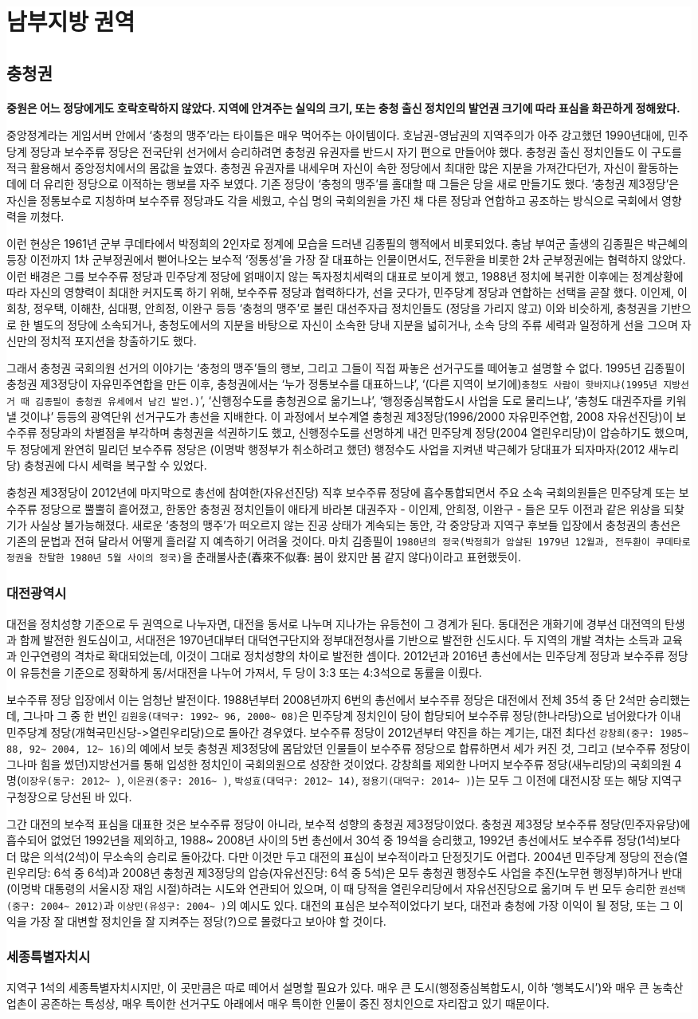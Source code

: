 # 남부지방 권역

## 충청권
**중원은 어느 정당에게도 호락호락하지 않았다. 지역에 안겨주는 실익의 크기, 또는 충청 출신 정치인의 발언권 크기에 따라 표심을 화끈하게 정해왔다.**

중앙정계라는 게임서버 안에서 ‘충청의 맹주’라는 타이틀은 매우 먹어주는 아이템이다. 호남권-영남권의 지역주의가 아주 강고했던 1990년대에, 민주당계 정당과 보수주류 정당은 전국단위 선거에서 승리하려면 충청권 유권자를 반드시 자기 편으로 만들어야 했다. 충청권 출신 정치인들도 이 구도를 적극 활용해서 중앙정치에서의 몸값을 높였다. 충청권 유권자를 내세우며 자신이 속한 정당에서 최대한 많은 지분을 가져간다던가, 자신이 활동하는 데에 더 유리한 정당으로 이적하는 행보를 자주 보였다. 기존 정당이 ‘충청의 맹주’를 홀대할 때 그들은 당을 새로 만들기도 했다. ‘충청권 제3정당’은 자신을 정통보수로 지칭하며 보수주류 정당과도 각을 세웠고, 수십 명의 국회의원을 가진 채 다른 정당과 연합하고 공조하는 방식으로 국회에서 영향력을 끼쳤다. 

이런 현상은 1961년 군부 쿠데타에서 박정희의 2인자로 정계에 모습을 드러낸 김종필의 행적에서 비롯되었다. 충남 부여군 출생의 김종필은 박근혜의 등장 이전까지 1차 군부정권에서 뻗어나오는 보수적 ‘정통성’을 가장 잘 대표하는 인물이면서도, 전두환을 비롯한 2차 군부정권에는 협력하지 않았다. 이런 배경은 그를 보수주류 정당과 민주당계 정당에 얽매이지 않는 독자정치세력의 대표로 보이게 했고, 1988년 정치에 복귀한 이후에는 정계상황에 따라 자신의 영향력이 최대한 커지도록 하기 위해, 보수주류 정당과 협력하다가, 선을 긋다가, 민주당계 정당과 연합하는 선택을 곧잘 했다. 이인제, 이회창, 정우택, 이해찬, 심대평, 안희정, 이완구 등등 ‘충청의 맹주’로 불린 대선주자급 정치인들도 (정당을 가리지 않고) 이와 비슷하게, 충청권을 기반으로 한 별도의 정당에 소속되거나, 충청도에서의 지분을 바탕으로 자신이 소속한 당내 지분을 넓히거나, 소속 당의 주류 세력과 일정하게 선을 그으며 자신만의 정치적 포지션을 창출하기도 했다. 

그래서 충청권 국회의원 선거의 이야기는 ‘충청의 맹주’들의 행보, 그리고 그들이 직접 짜놓은 선거구도를 떼어놓고 설명할 수 없다. 1995년 김종필이 충청권 제3정당이 자유민주연합을 만든 이후, 충청권에서는 ‘누가 정통보수를 대표하느냐’, ‘(다른 지역이 보기에)`충청도 사람이 핫바지냐(1995년 지방선거 때 김종필이 충청권 유세에서 남긴 발언.)`’, ‘신행정수도를 충청권으로 옮기느냐’, ‘행정중심복합도시 사업을 도로 물리느냐’, ‘충청도 대권주자를 키워낼 것이냐’ 등등의 광역단위 선거구도가 총선을 지배한다. 이 과정에서 보수계열 충청권 제3정당(1996/2000 자유민주연합, 2008 자유선진당)이 보수주류 정당과의 차별점을 부각하며 충청권을 석권하기도 했고, 신행정수도를 선명하게 내건 민주당계 정당(2004 열린우리당)이 압승하기도 했으며, 두 정당에게 완연히 밀리던 보수주류 정당은 (이명박 행정부가 취소하려고 했던) 행정수도 사업을 지켜낸 박근혜가 당대표가 되자마자(2012 새누리당) 충청권에 다시 세력을 복구할 수 있었다.

충청권 제3정당이 2012년에 마지막으로 총선에 참여한(자유선진당) 직후 보수주류 정당에 흡수통합되면서 주요 소속 국회의원들은 민주당계 또는 보수주류 정당으로 뿔뿔히 흩어졌고, 한동안 충청권 정치인들이 애타게 바라본 대권주자 - 이인제, 안희정, 이완구 - 들은 모두 이전과 같은 위상을 되찾기가 사실상 불가능해졌다. 새로운 ‘충청의 맹주’가 떠오르지 않는 진공 상태가 계속되는 동안, 각 중앙당과 지역구 후보들 입장에서 충청권의 총선은 기존의 문법과 전혀 달라서 어떻게 흘러갈 지 예측하기 어려울 것이다. 마치 김종필이 `1980년의 정국(박정희가 암살된 1979년 12월과, 전두환이 쿠데타로 정권을 찬탈한 1980년 5월 사이의 정국)`을 춘래불사춘(春來不似春: 봄이 왔지만 봄 같지 않다)이라고 표현했듯이.  

### 대전광역시
대전을 정치성향 기준으로 두 권역으로 나누자면, 대전을 동서로 나누며 지나가는 유등천이 그 경계가 된다. 동대전은 개화기에 경부선 대전역의 탄생과 함께 발전한 원도심이고, 서대전은 1970년대부터 대덕연구단지와 정부대전청사를 기반으로 발전한 신도시다. 두 지역의 개발 격차는 소득과 교육과 인구연령의 격차로 확대되었는데, 이것이 그대로 정치성향의 차이로 발전한 셈이다. 2012년과 2016년 총선에서는 민주당계 정당과 보수주류 정당이 유등천을 기준으로 정확하게 동/서대전을 나누어 가져서, 두 당이 3:3 또는 4:3석으로 동률을 이뤘다. 

보수주류 정당 입장에서 이는 엄청난 발전이다. 1988년부터 2008년까지 6번의 총선에서 보수주류 정당은 대전에서 전체 35석 중 단 2석만 승리했는데, 그나마 그 중 한 번인 `김원웅(대덕구: 1992~ 96, 2000~ 08)`은 민주당계 정치인이 당이 합당되어 보수주류 정당(한나라당)으로 넘어왔다가 이내 민주당계 정당(개혁국민신당->열린우리당)으로 돌아간 경우였다. 보수주류 정당이 2012년부터 약진을 하는 계기는, 대전 최다선 `강창희(중구: 1985~ 88, 92~ 2004, 12~ 16)`의 예에서 보듯 충청권 제3정당에 몸담았던 인물들이 보수주류 정당으로 합류하면서 세가 커진 것, 그리고 (보수주류 정당이 그나마 힘을 썼던)지방선거를 통해 입성한 정치인이 국회의원으로 성장한 것이었다. 강창희를 제외한 나머지 보수주류 정당(새누리당)의 국회의원 4명(`이장우(동구: 2012~ )`, `이은권(중구: 2016~ )`, `박성효(대덕구: 2012~ 14)`, `정용기(대덕구: 2014~ )`)는 모두 그 이전에 대전시장 또는 해당 지역구 구청장으로 당선된 바 있다.

그간 대전의 보수적 표심을 대표한 것은 보수주류 정당이 아니라, 보수적 성향의 충청권 제3정당이었다. 충청권 제3정당 보수주류 정당(민주자유당)에 흡수되어 없었던 1992년을 제외하고, 1988~ 2008년 사이의 5번 총선에서 30석 중 19석을 승리했고, 1992년 총선에서도 보수주류 정당(1석)보다 더 많은 의석(2석)이 무소속의 승리로 돌아갔다. 다만 이것만 두고 대전의 표심이 보수적이라고 단정짓기도 어렵다. 2004년 민주당계 정당의 전승(열린우리당: 6석 중 6석)과 2008년 충청권 제3정당의 압승(자유선진당: 6석 중 5석)은 모두 충청권 행정수도 사업을 추진(노무현 행정부)하거나 반대(이명박 대통령의 서울시장 재임 시절)하려는 시도와 연관되어 있으며, 이 때 당적을 열린우리당에서 자유선진당으로 옮기며 두 번 모두 승리한 `권선택(중구: 2004~ 2012)`과 `이상민(유성구: 2004~ )`의 예시도 있다. 대전의 표심은 보수적이었다기 보다, 대전과 충청에 가장 이익이 될 정당, 또는 그 이익을 가장 잘 대변할 정치인을 잘 지켜주는 정당(?)으로 몰렸다고 보아야 할 것이다. 

### 세종특별자치시
지역구 1석의 세종특별자치시지만, 이 곳만큼은 따로 떼어서 설명할 필요가 있다. 매우 큰 도시(행정중심복합도시, 이하 ‘행복도시’)와 매우 큰 농축산업촌이 공존하는 특성상, 매우 특이한 선거구도 아래에서 매우 특이한 인물이 중진 정치인으로 자리잡고 있기 때문이다. 
